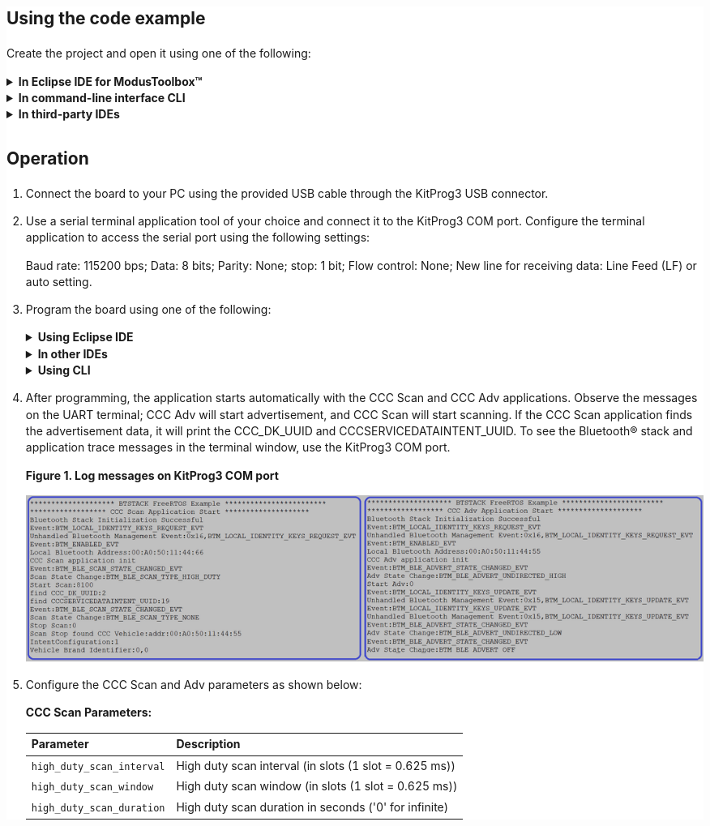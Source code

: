 
## Using the code example

Create the project and open it using one of the following:

<details><summary><b>In Eclipse IDE for ModusToolbox&trade; </b></summary></details>

<details><summary><b>In command-line interface CLI</b></summary></details>

<details><summary><b>In third-party IDEs</b></summary></details>


## Operation

1. Connect the board to your PC using the provided USB cable through the KitProg3 USB connector.

2. Use a serial terminal application tool of your choice and connect it to the KitProg3 COM port. Configure the terminal application to access the serial port using the following settings:

   Baud rate: 115200 bps; Data: 8 bits; Parity: None; stop: 1 bit; Flow control: None; New line for receiving data: Line Feed (LF) or auto setting.

3. Program the board using one of the following:

   <details><summary><b>Using Eclipse IDE</b></summary></details>


   <details><summary><b>In other IDEs</b></summary></details>

   <details><summary><b>Using CLI</b></summary></details>

4. After programming, the application starts automatically with the CCC Scan and CCC Adv applications. Observe the messages on the UART terminal; CCC Adv will start advertisement, and CCC Scan will start scanning. If the CCC Scan application finds the advertisement data, it will print the CCC_DK_UUID and CCCSERVICEDATAINTENT_UUID. To see the Bluetooth&reg; stack and application trace messages in the terminal window, use the KitProg3 COM port.

   **Figure 1. Log messages on KitProg3 COM port**

   ![](images/uart_log_snap.png)
   
5. Configure the CCC Scan and Adv parameters as shown below:

   **CCC Scan Parameters:**

   Parameter | Description
   ----------|------------
   `high_duty_scan_interval` | High duty scan interval (in slots (1 slot = 0.625 ms))
   `high_duty_scan_window` | High duty scan window (in slots (1 slot = 0.625 ms))
   `high_duty_scan_duration` | High duty scan duration in seconds ('0' for infinite)
